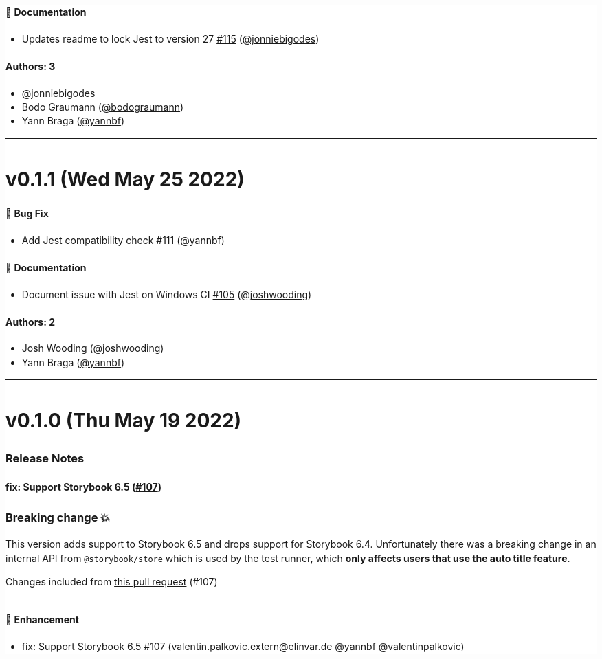 #### 📝 Documentation

- Updates readme to lock Jest to version 27 [#115](https://github.com/storybookjs/test-runner/pull/115) ([@jonniebigodes](https://github.com/jonniebigodes))

#### Authors: 3

- [@jonniebigodes](https://github.com/jonniebigodes)
- Bodo Graumann ([@bodograumann](https://github.com/bodograumann))
- Yann Braga ([@yannbf](https://github.com/yannbf))

---

# v0.1.1 (Wed May 25 2022)

#### 🐛 Bug Fix

- Add Jest compatibility check [#111](https://github.com/storybookjs/test-runner/pull/111) ([@yannbf](https://github.com/yannbf))

#### 📝 Documentation

- Document issue with Jest on Windows CI [#105](https://github.com/storybookjs/test-runner/pull/105) ([@joshwooding](https://github.com/joshwooding))

#### Authors: 2

- Josh Wooding ([@joshwooding](https://github.com/joshwooding))
- Yann Braga ([@yannbf](https://github.com/yannbf))

---

# v0.1.0 (Thu May 19 2022)

### Release Notes

#### fix: Support Storybook 6.5 ([#107](https://github.com/storybookjs/test-runner/pull/107))

### Breaking change 💥 

This version adds support to Storybook 6.5 and drops support for Storybook 6.4. Unfortunately there was a breaking change in an internal API from `@storybook/store` which is used by the test runner, which **only affects users that use the auto title feature**. 

Changes included from [this pull request](https://github.com/storybookjs/test-runner/pull/107) (#107)

---

#### 🚀 Enhancement

- fix: Support Storybook 6.5 [#107](https://github.com/storybookjs/test-runner/pull/107) (valentin.palkovic.extern@elinvar.de [@yannbf](https://github.com/yannbf) [@valentinpalkovic](https://github.com/valentinpalkovic))
